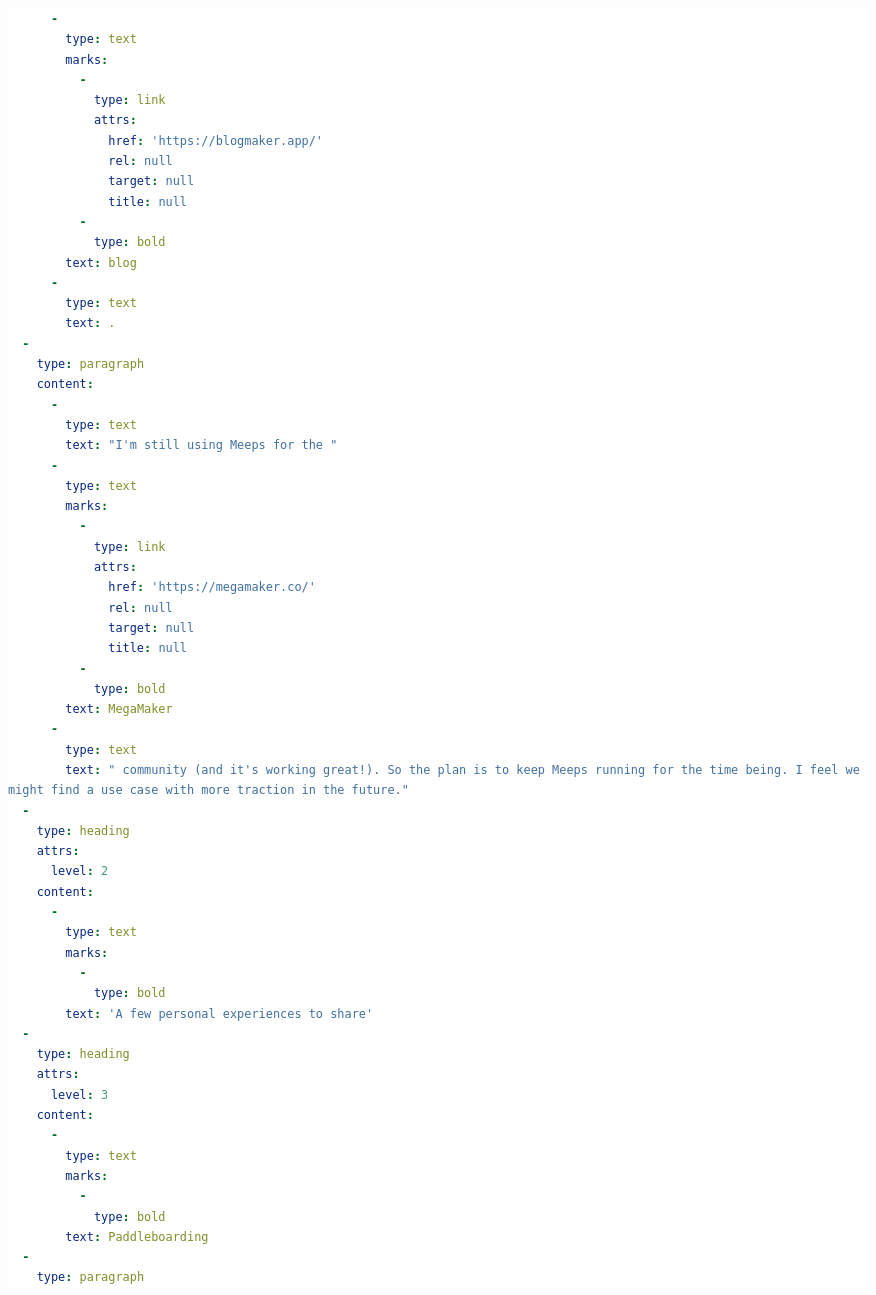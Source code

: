 ```yaml
      -
        type: text
        marks:
          -
            type: link
            attrs:
              href: 'https://blogmaker.app/'
              rel: null
              target: null
              title: null
          -
            type: bold
        text: blog
      -
        type: text
        text: .
  -
    type: paragraph
    content:
      -
        type: text
        text: "I'm still using Meeps for the "
      -
        type: text
        marks:
          -
            type: link
            attrs:
              href: 'https://megamaker.co/'
              rel: null
              target: null
              title: null
          -
            type: bold
        text: MegaMaker
      -
        type: text
        text: " community (and it's working great!). So the plan is to keep Meeps running for the time being. I feel we might find a use case with more traction in the future."
  -
    type: heading
    attrs:
      level: 2
    content:
      -
        type: text
        marks:
          -
            type: bold
        text: 'A few personal experiences to share'
  -
    type: heading
    attrs:
      level: 3
    content:
      -
        type: text
        marks:
          -
            type: bold
        text: Paddleboarding
  -
    type: paragraph
```